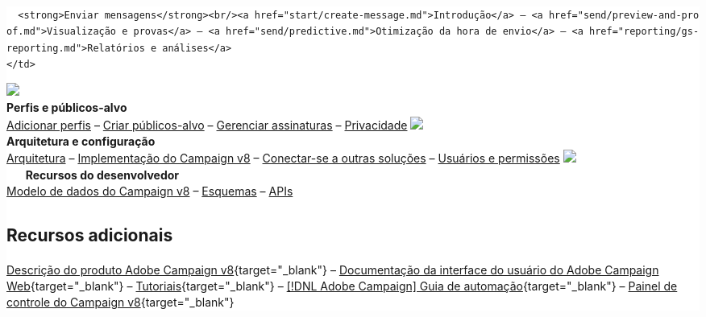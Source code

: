       <strong>Enviar mensagens</strong><br/><a href="start/create-message.md">Introdução</a> – <a href="send/preview-and-proof.md">Visualização e provas</a> – <a href="send/predictive.md">Otimização da hora de envio</a> – <a href="reporting/gs-reporting.md">Relatórios e análises</a>
    </td>
  </tr>
  <tr style="border: 0;">
    <td>
      <img src="assets/do-not-localize/icon_profile-audience.svg" width="35px">
    <br/>
     <strong>Perfis e públicos-alvo</strong><br/><a href="audiences/create-profiles.md">Adicionar perfis</a> – <a href="audiences/create-audiences.md">Criar públicos-alvo</a> – <a href="start/subscriptions.md">Gerenciar assinaturas</a> – <a href="start/privacy.md">Privacidade</a>
    </td>
    <td>
      <img src="assets/do-not-localize/icon-configure.svg" width="35px">
    <br/>
      <strong>Arquitetura e configuração</strong><br/><a href="architecture/architecture.md">Arquitetura</a> – <a href="start/implement.md">Implementação do Campaign v8</a> – <a href="connect/integration.md">Conectar-se a outras soluções</a> – <a href="start/gs-permissions.md">Usuários e permissões</a>
    </td>
    <td>
      <img src="assets/do-not-localize/icon-dev.svg" width="35px">
    <br/>
      <strong>Recursos do desenvolvedor</strong><br/><a href="dev/datamodel.md">Modelo de dados do Campaign v8</a> – <a href="dev/schemas.md">Esquemas</a> – <a href="dev/api.md">APIs</a>
    </td>
  </tr>
</table>

## Recursos adicionais

[Descrição do produto Adobe Campaign v8](https://helpx.adobe.com/br/legal/product-descriptions/adobe-campaign-managed-cloud-services.html){target="_blank"} – [Documentação da interface do usuário do Adobe Campaign Web](https://experienceleague.adobe.com/docs/campaign-web/v8/campaign-web-home.html?lang=pt-BR){target="_blank"} – [Tutoriais](https://experienceleague.adobe.com/docs/campaign-learn/tutorials/overview.html?lang=pt-BR){target="_blank"} – [[!DNL Adobe Campaign] Guia de automação](https://experienceleague.adobe.com/docs/campaign/automation/home.html?lang=pt-BR){target="_blank"} – [Painel de controle do Campaign v8](https://experienceleague.adobe.com/docs/control-panel/using/discover-control-panel/key-features.html?lang=pt-BR){target="_blank"}


